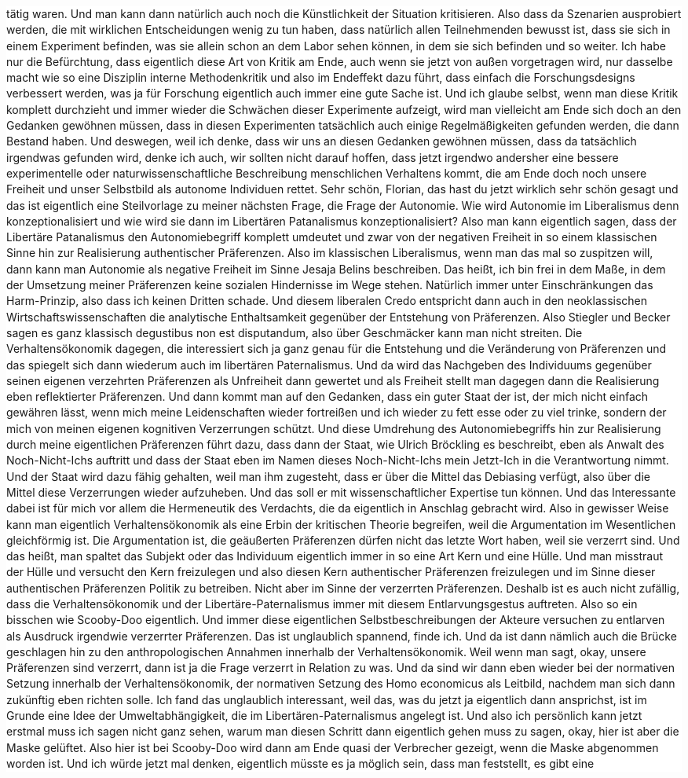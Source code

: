 tätig waren. Und man kann dann natürlich auch noch die Künstlichkeit der Situation kritisieren. Also dass da Szenarien ausprobiert werden, die mit wirklichen Entscheidungen wenig zu tun haben, dass natürlich allen Teilnehmenden bewusst ist, dass sie sich in einem Experiment befinden, was sie allein schon an dem Labor sehen können, in dem sie sich befinden und so weiter. Ich habe nur die Befürchtung, dass eigentlich diese Art von Kritik am Ende, auch wenn sie jetzt von außen vorgetragen wird, nur dasselbe macht wie so eine Disziplin interne Methodenkritik und also im Endeffekt dazu führt, dass einfach die Forschungsdesigns verbessert werden, was ja für Forschung eigentlich auch immer eine gute Sache ist. Und ich glaube selbst, wenn man diese Kritik komplett durchzieht und immer wieder die Schwächen dieser Experimente aufzeigt, wird man vielleicht am Ende sich doch an den Gedanken gewöhnen müssen, dass in diesen Experimenten tatsächlich auch einige Regelmäßigkeiten gefunden werden, die dann Bestand haben. Und deswegen, weil ich denke, dass wir uns an diesen Gedanken gewöhnen müssen, dass da tatsächlich irgendwas gefunden wird, denke ich auch, wir sollten nicht darauf hoffen, dass jetzt irgendwo andersher eine bessere experimentelle oder naturwissenschaftliche Beschreibung menschlichen Verhaltens kommt, die am Ende doch noch unsere Freiheit und unser Selbstbild als autonome Individuen rettet. Sehr schön, Florian, das hast du jetzt wirklich sehr schön gesagt und das ist eigentlich eine Steilvorlage zu meiner nächsten Frage, die Frage der Autonomie. Wie wird Autonomie im Liberalismus denn konzeptionalisiert und wie wird sie dann im Libertären Patanalismus konzeptionalisiert? Also man kann eigentlich sagen, dass der Libertäre Patanalismus den Autonomiebegriff komplett umdeutet und zwar von der negativen Freiheit in so einem klassischen Sinne hin zur Realisierung authentischer Präferenzen. Also im klassischen Liberalismus, wenn man das mal so zuspitzen will, dann kann man Autonomie als negative Freiheit im Sinne Jesaja Belins beschreiben. Das heißt, ich bin frei in dem Maße, in dem der Umsetzung meiner Präferenzen keine sozialen Hindernisse im Wege stehen. Natürlich immer unter Einschränkungen das Harm-Prinzip, also dass ich keinen Dritten schade. Und diesem liberalen Credo entspricht dann auch in den neoklassischen Wirtschaftswissenschaften die analytische Enthaltsamkeit gegenüber der Entstehung von Präferenzen. Also Stiegler und Becker sagen es ganz klassisch degustibus non est disputandum, also über Geschmäcker kann man nicht streiten. Die Verhaltensökonomik dagegen, die interessiert sich ja ganz genau für die Entstehung und die Veränderung von Präferenzen und das spiegelt sich dann wiederum auch im libertären Paternalismus. Und da wird das Nachgeben des Individuums gegenüber seinen eigenen verzehrten Präferenzen als Unfreiheit dann gewertet und als Freiheit stellt man dagegen dann die Realisierung eben reflektierter Präferenzen. Und dann kommt man auf den Gedanken, dass ein guter Staat der ist, der mich nicht einfach gewähren lässt, wenn mich meine Leidenschaften wieder fortreißen und ich wieder zu fett esse oder zu viel trinke, sondern der mich von meinen eigenen kognitiven Verzerrungen schützt. Und diese Umdrehung des Autonomiebegriffs hin zur Realisierung durch meine eigentlichen Präferenzen führt dazu, dass dann der Staat, wie Ulrich Bröckling es beschreibt, eben als Anwalt des Noch-Nicht-Ichs auftritt und dass der Staat eben im Namen dieses Noch-Nicht-Ichs mein Jetzt-Ich in die Verantwortung nimmt. Und der Staat wird dazu fähig gehalten, weil man ihm zugesteht, dass er über die Mittel das Debiasing verfügt, also über die Mittel diese Verzerrungen wieder aufzuheben. Und das soll er mit wissenschaftlicher Expertise tun können. Und das Interessante dabei ist für mich vor allem die Hermeneutik des Verdachts, die da eigentlich in Anschlag gebracht wird. Also in gewisser Weise kann man eigentlich Verhaltensökonomik als eine Erbin der kritischen Theorie begreifen, weil die Argumentation im Wesentlichen gleichförmig ist. Die Argumentation ist, die geäußerten Präferenzen dürfen nicht das letzte Wort haben, weil sie verzerrt sind. Und das heißt, man spaltet das Subjekt oder das Individuum eigentlich immer in so eine Art Kern und eine Hülle. Und man misstraut der Hülle und versucht den Kern freizulegen und also diesen Kern authentischer Präferenzen freizulegen und im Sinne dieser authentischen Präferenzen Politik zu betreiben. Nicht aber im Sinne der verzerrten Präferenzen. Deshalb ist es auch nicht zufällig, dass die Verhaltensökonomik und der Libertäre-Paternalismus immer mit diesem Entlarvungsgestus auftreten. Also so ein bisschen wie Scooby-Doo eigentlich. Und immer diese eigentlichen Selbstbeschreibungen der Akteure versuchen zu entlarven als Ausdruck irgendwie verzerrter Präferenzen. Das ist unglaublich spannend, finde ich. Und da ist dann nämlich auch die Brücke geschlagen hin zu den anthropologischen Annahmen innerhalb der Verhaltensökonomik. Weil wenn man sagt, okay, unsere Präferenzen sind verzerrt, dann ist ja die Frage verzerrt in Relation zu was. Und da sind wir dann eben wieder bei der normativen Setzung innerhalb der Verhaltensökonomik, der normativen Setzung des Homo economicus als Leitbild, nachdem man sich dann zukünftig eben richten solle. Ich fand das unglaublich interessant, weil das, was du jetzt ja eigentlich dann ansprichst, ist im Grunde eine Idee der Umweltabhängigkeit, die im Libertären-Paternalismus angelegt ist. Und also ich persönlich kann jetzt erstmal muss ich sagen nicht ganz sehen, warum man diesen Schritt dann eigentlich gehen muss zu sagen, okay, hier ist aber die Maske gelüftet. Also hier ist bei Scooby-Doo wird dann am Ende quasi der Verbrecher gezeigt, wenn die Maske abgenommen worden ist. Und ich würde jetzt mal denken, eigentlich müsste es ja möglich sein, dass man feststellt, es gibt eine